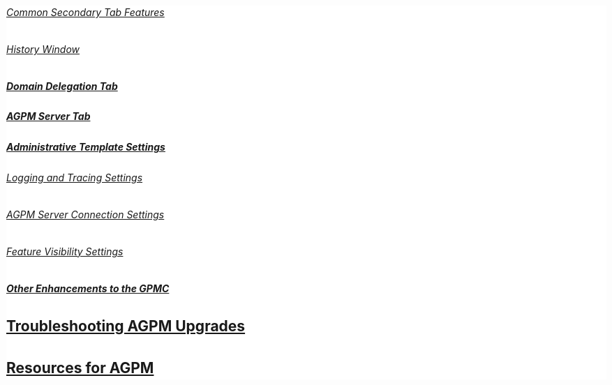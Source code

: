 ###### [Common Secondary Tab Features](common-secondary-tab-features.md)
###### [History Window](history-window.md)
##### [Domain Delegation Tab](domain-delegation-tab.md)
##### [AGPM Server Tab](agpm-server-tab.md)
##### [Administrative Template Settings](administrative-template-settings.md)
###### [Logging and Tracing Settings](logging-and-tracing-settings.md)
###### [AGPM Server Connection Settings](agpm-server-connection-settings.md)
###### [Feature Visibility Settings](feature-visibility-settings.md)
##### [Other Enhancements to the GPMC](other-enhancements-to-the-gpmc.md)
## [Troubleshooting AGPM Upgrades](troubleshooting-agpm40-upgrades.md)
## [Resources for AGPM](resources-for-agpm.md)